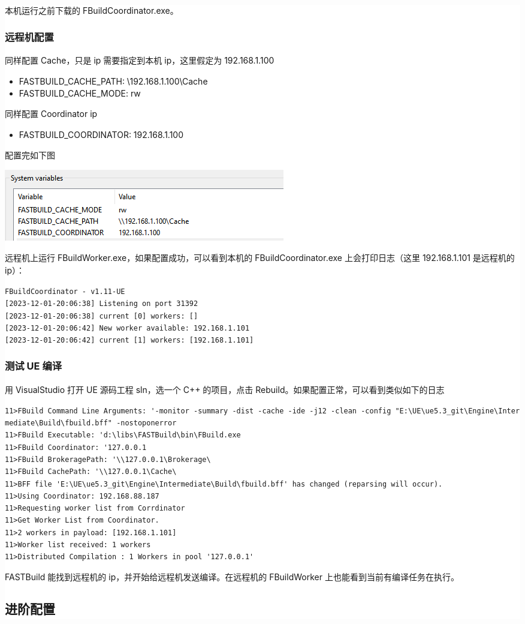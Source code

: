 本机运行之前下载的 FBuildCoordinator.exe。

### 远程机配置

同样配置 Cache，只是 ip 需要指定到本机 ip，这里假定为 192.168.1.100
  - FASTBUILD_CACHE_PATH: \\192.168.1.100\Cache
  - FASTBUILD_CACHE_MODE: rw

同样配置 Coordinator ip
  - FASTBUILD_COORDINATOR: 192.168.1.100

配置完如下图

![](assets/img/2023-ue-fastbuild/remote_vars.png)

远程机上运行 FBuildWorker.exe，如果配置成功，可以看到本机的 FBuildCoordinator.exe 上会打印日志（这里 192.168.1.101 是远程机的 ip）：

```
FBuildCoordinator - v1.11-UE
[2023-12-01-20:06:38] Listening on port 31392
[2023-12-01-20:06:38] current [0] workers: []
[2023-12-01-20:06:42] New worker available: 192.168.1.101
[2023-12-01-20:06:42] current [1] workers: [192.168.1.101]
```

### 测试 UE 编译

用 VisualStudio 打开 UE 源码工程 sln，选一个 C++ 的项目，点击 Rebuild。如果配置正常，可以看到类似如下的日志

```
11>FBuild Command Line Arguments: '-monitor -summary -dist -cache -ide -j12 -clean -config "E:\UE\ue5.3_git\Engine\Intermediate\Build\fbuild.bff" -nostoponerror
11>FBuild Executable: 'd:\libs\FASTBuild\bin\FBuild.exe
11>FBuild Coordinator: '127.0.0.1
11>FBuild BrokeragePath: '\\127.0.0.1\Brokerage\
11>FBuild CachePath: '\\127.0.0.1\Cache\
11>BFF file 'E:\UE\ue5.3_git\Engine\Intermediate\Build\fbuild.bff' has changed (reparsing will occur).
11>Using Coordinator: 192.168.88.187
11>Requesting worker list from Corrdinator
11>Get Worker List from Coordinator.
11>2 workers in payload: [192.168.1.101]
11>Worker list received: 1 workers
11>Distributed Compilation : 1 Workers in pool '127.0.0.1'
```

FASTBuild 能找到远程机的 ip，并开始给远程机发送编译。在远程机的 FBuildWorker 上也能看到当前有编译任务在执行。

## 进阶配置
